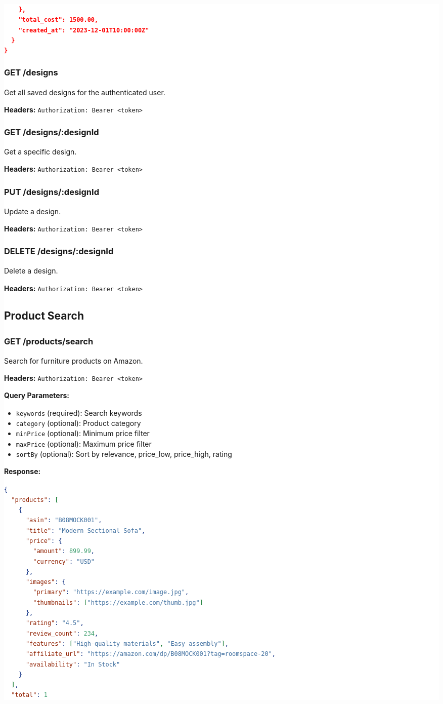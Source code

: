 ```json
    },
    "total_cost": 1500.00,
    "created_at": "2023-12-01T10:00:00Z"
  }
}
```

### GET /designs
Get all saved designs for the authenticated user.

**Headers:** `Authorization: Bearer <token>`

### GET /designs/:designId
Get a specific design.

**Headers:** `Authorization: Bearer <token>`

### PUT /designs/:designId
Update a design.

**Headers:** `Authorization: Bearer <token>`

### DELETE /designs/:designId
Delete a design.

**Headers:** `Authorization: Bearer <token>`

## Product Search

### GET /products/search
Search for furniture products on Amazon.

**Headers:** `Authorization: Bearer <token>`

**Query Parameters:**
- `keywords` (required): Search keywords
- `category` (optional): Product category
- `minPrice` (optional): Minimum price filter
- `maxPrice` (optional): Maximum price filter
- `sortBy` (optional): Sort by relevance, price_low, price_high, rating

**Response:**
```json
{
  "products": [
    {
      "asin": "B08MOCK001",
      "title": "Modern Sectional Sofa",
      "price": {
        "amount": 899.99,
        "currency": "USD"
      },
      "images": {
        "primary": "https://example.com/image.jpg",
        "thumbnails": ["https://example.com/thumb.jpg"]
      },
      "rating": "4.5",
      "review_count": 234,
      "features": ["High-quality materials", "Easy assembly"],
      "affiliate_url": "https://amazon.com/dp/B08MOCK001?tag=roomspace-20",
      "availability": "In Stock"
    }
  ],
  "total": 1
```